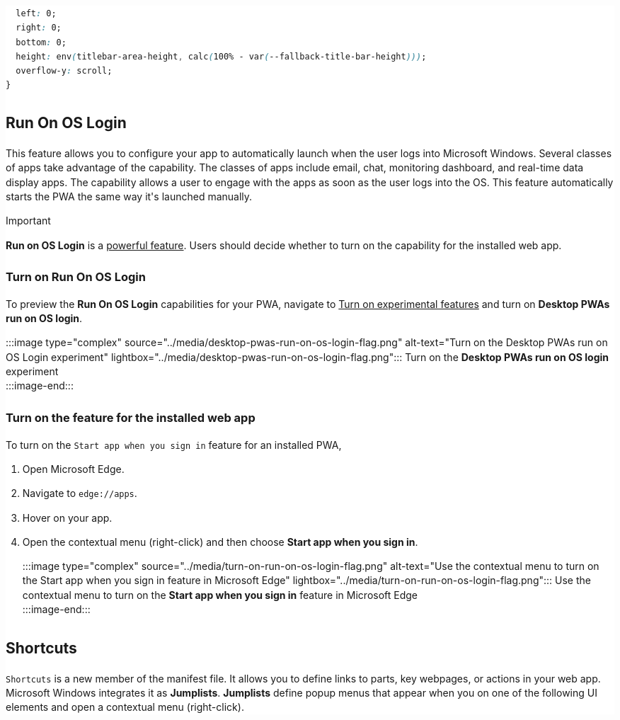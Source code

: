 ```css
  left: 0;
  right: 0;
  bottom: 0;
  height: env(titlebar-area-height, calc(100% - var(--fallback-title-bar-height)));
  overflow-y: scroll;
}
```  

## Run On OS Login  

This feature allows you to configure your app to automatically launch when the user logs into Microsoft Windows.  Several classes of apps take advantage of the capability.  The classes of apps include email, chat, monitoring dashboard, and real-time data display apps.  The capability allows a user to engage with the apps as soon as the user logs into the OS.  This feature automatically starts the PWA the same way it's launched manually.  

> [!IMPORTANT]
> **Run on OS Login** is a [powerful feature][GithubW3cPermissionsPowerfulFeature].  Users should decide whether to turn on the capability for the installed web app.  

### Turn on Run On OS Login  

To preview the **Run On OS Login** capabilities for your PWA, navigate to [Turn on experimental features](#turn-on-experimental-features) and turn on **Desktop PWAs run on OS login**.  

:::image type="complex" source="../media/desktop-pwas-run-on-os-login-flag.png" alt-text="Turn on the Desktop PWAs run on OS Login experiment" lightbox="../media/desktop-pwas-run-on-os-login-flag.png":::
   Turn on the **Desktop PWAs run on OS login** experiment  
:::image-end:::  

### Turn on the feature for the installed web app  

To turn on the `Start app when you sign in` feature for an installed PWA, 

1.  Open Microsoft Edge.   
1.  Navigate to `edge://apps`.  
1.  Hover on your app.  
1.  Open the contextual menu \(right-click\) and then choose **Start app when you sign in**.  
    
    :::image type="complex" source="../media/turn-on-run-on-os-login-flag.png" alt-text="Use the contextual menu to turn on the Start app when you sign in feature in Microsoft Edge" lightbox="../media/turn-on-run-on-os-login-flag.png":::
       Use the contextual menu to turn on the **Start app when you sign in** feature in Microsoft Edge  
    :::image-end:::  
    
## Shortcuts  

`Shortcuts` is a new member of the manifest file.  It allows you to define links to parts, key webpages, or actions in your web app.  Microsoft Windows integrates it as **Jumplists**.  **Jumplists** define popup menus that appear when you on one of the following UI elements and open a contextual menu \(right-click\).  


[MicrosoftEdgeMain]: https://www.microsoft.com/edge "Microsoft Edge"  
[MicrosoftDeveloperMicrosoftEdgeOriginTrials]: https://developer.microsoft.com/microsoft-edge/origin-trials "Origin Trials | Microsoft Edge Developer"  
[MicrosoftDeveloperMicrosoftEdgeOriginTrialsWebAppProtocolHandlerRegistrationRegistration]: https://developer.microsoft.com/microsoft-edge/origin-trials/web-app-protocol-handler-registration/registration "Register for Web App Protocol Handler Registration | Microsoft Developer"  
[MdnDocsWebApiNavigatorRegisterprotocolhandlerWebBasedProtocolHandlers]: https://developer.mozilla.org/docs/Web/API/Navigator/registerProtocolHandler/Web-based_protocol_handlers "Web-based protocol handlers | MDN"  
[GithubW3cPermissionsPowerfulFeature]: https://w3c.github.io/permissions#powerful-feature "Powerful feature - Permissions | GitHub"  
[GithubWicgPwaUrlHandlerBlobMainExplainerMd]: https://github.com/WICG/pwa-url-handler/blob/main/explainer.md "PWAs as URL Handlers | GitHub"  
[WebDevFileHandling]: https://web.dev/file-handling "Let web applications be file handlers | web.dev"  
